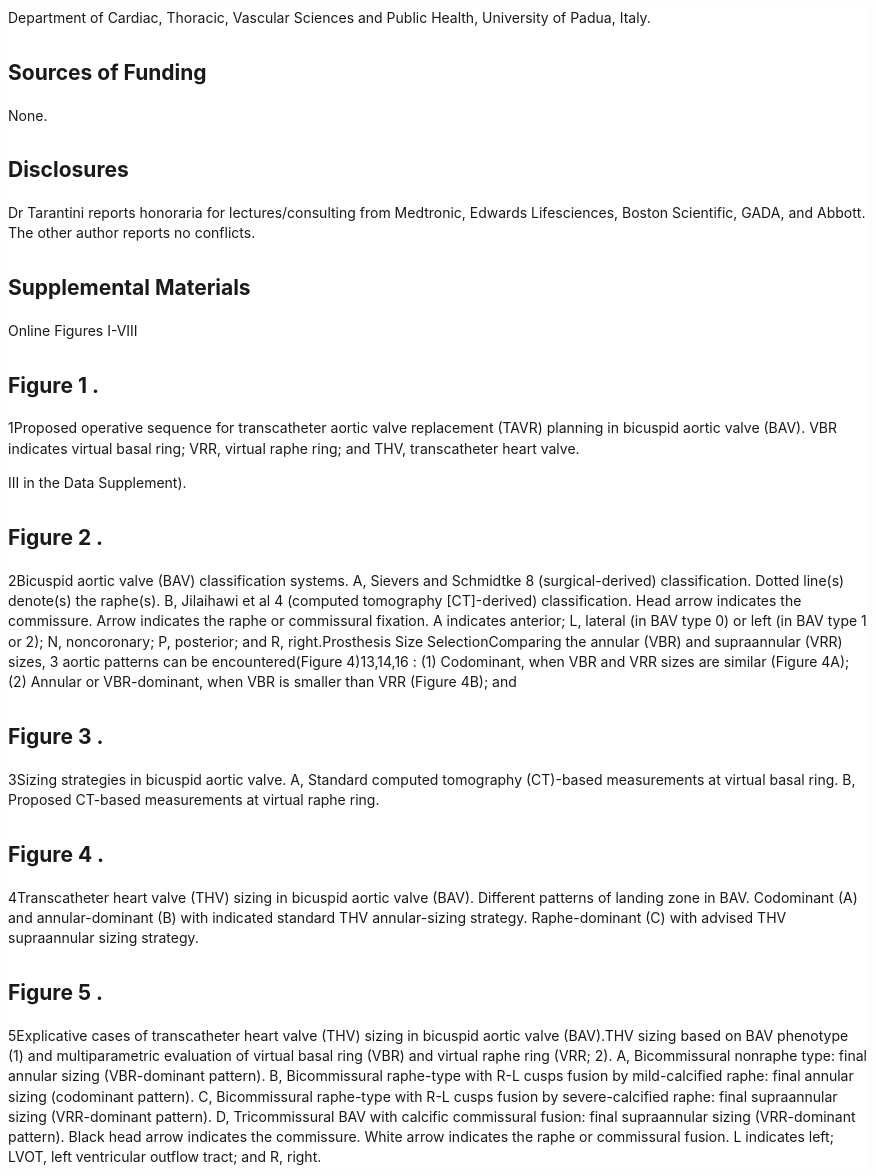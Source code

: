Department of Cardiac, Thoracic, Vascular Sciences and Public Health, University of Padua, Italy.


## Sources of Funding

None.


## Disclosures

Dr Tarantini reports honoraria for lectures/consulting from Medtronic, Edwards Lifesciences, Boston Scientific, GADA, and Abbott. The other author reports no conflicts.


## Supplemental Materials

Online Figures I-VIII 

## Figure 1 .
1Proposed operative sequence for transcatheter aortic valve replacement (TAVR) planning in bicuspid aortic valve (BAV). VBR indicates virtual basal ring; VRR, virtual raphe ring; and THV, transcatheter heart valve.


III in the Data Supplement).

## Figure 2 .
2Bicuspid aortic valve (BAV) classification systems. A, Sievers and Schmidtke 8 (surgical-derived) classification. Dotted line(s) denote(s) the raphe(s). B, Jilaihawi et al 4 (computed tomography [CT]-derived) classification. Head arrow indicates the commissure. Arrow indicates the raphe or commissural fixation. A indicates anterior; L, lateral (in BAV type 0) or left (in BAV type 1 or 2); N, noncoronary; P, posterior; and R, right.Prosthesis Size SelectionComparing the annular (VBR) and supraannular (VRR) sizes, 3 aortic patterns can be encountered(Figure 4)13,14,16 : (1) Codominant, when VBR and VRR sizes are similar (Figure 4A); (2) Annular or VBR-dominant, when VBR is smaller than VRR (Figure 4B); and

## Figure 3 .
3Sizing strategies in bicuspid aortic valve. A, Standard computed tomography (CT)-based measurements at virtual basal ring. B, Proposed CT-based measurements at virtual raphe ring.

## Figure 4 .
4Transcatheter heart valve (THV) sizing in bicuspid aortic valve (BAV). Different patterns of landing zone in BAV. Codominant (A) and annular-dominant (B) with indicated standard THV annular-sizing strategy. Raphe-dominant (C) with advised THV supraannular sizing strategy.

## Figure 5 .
5Explicative cases of transcatheter heart valve (THV) sizing in bicuspid aortic valve (BAV).THV sizing based on BAV phenotype (1) and multiparametric evaluation of virtual basal ring (VBR) and virtual raphe ring (VRR; 2). A, Bicommissural nonraphe type: final annular sizing (VBR-dominant pattern). B, Bicommissural raphe-type with R-L cusps fusion by mild-calcified raphe: final annular sizing (codominant pattern). C, Bicommissural raphe-type with R-L cusps fusion by severe-calcified raphe: final supraannular sizing (VRR-dominant pattern). D, Tricommissural BAV with calcific commissural fusion: final supraannular sizing (VRR-dominant pattern). Black head arrow indicates the commissure. White arrow indicates the raphe or commissural fusion. L indicates left; LVOT, left ventricular outflow tract; and R, right.
